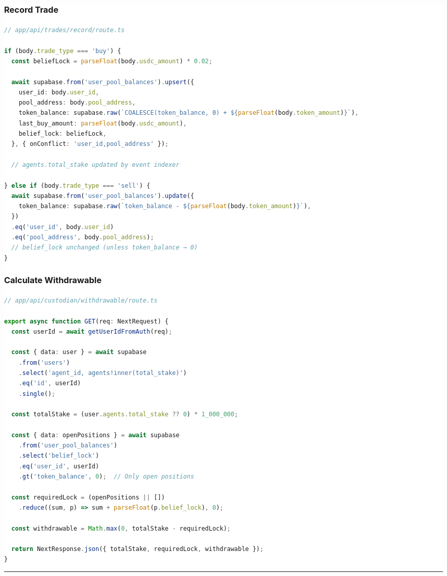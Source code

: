 ### Record Trade

```typescript
// app/api/trades/record/route.ts

if (body.trade_type === 'buy') {
  const beliefLock = parseFloat(body.usdc_amount) * 0.02;

  await supabase.from('user_pool_balances').upsert({
    user_id: body.user_id,
    pool_address: body.pool_address,
    token_balance: supabase.raw(`COALESCE(token_balance, 0) + ${parseFloat(body.token_amount)}`),
    last_buy_amount: parseFloat(body.usdc_amount),
    belief_lock: beliefLock,
  }, { onConflict: 'user_id,pool_address' });

  // agents.total_stake updated by event indexer

} else if (body.trade_type === 'sell') {
  await supabase.from('user_pool_balances').update({
    token_balance: supabase.raw(`token_balance - ${parseFloat(body.token_amount)}`),
  })
  .eq('user_id', body.user_id)
  .eq('pool_address', body.pool_address);
  // belief_lock unchanged (unless token_balance → 0)
}
```

### Calculate Withdrawable

```typescript
// app/api/custodian/withdrawable/route.ts

export async function GET(req: NextRequest) {
  const userId = await getUserIdFromAuth(req);

  const { data: user } = await supabase
    .from('users')
    .select('agent_id, agents!inner(total_stake)')
    .eq('id', userId)
    .single();

  const totalStake = (user.agents.total_stake ?? 0) * 1_000_000;

  const { data: openPositions } = await supabase
    .from('user_pool_balances')
    .select('belief_lock')
    .eq('user_id', userId)
    .gt('token_balance', 0);  // Only open positions

  const requiredLock = (openPositions || [])
    .reduce((sum, p) => sum + parseFloat(p.belief_lock), 0);

  const withdrawable = Math.max(0, totalStake - requiredLock);

  return NextResponse.json({ totalStake, requiredLock, withdrawable });
}
```

---